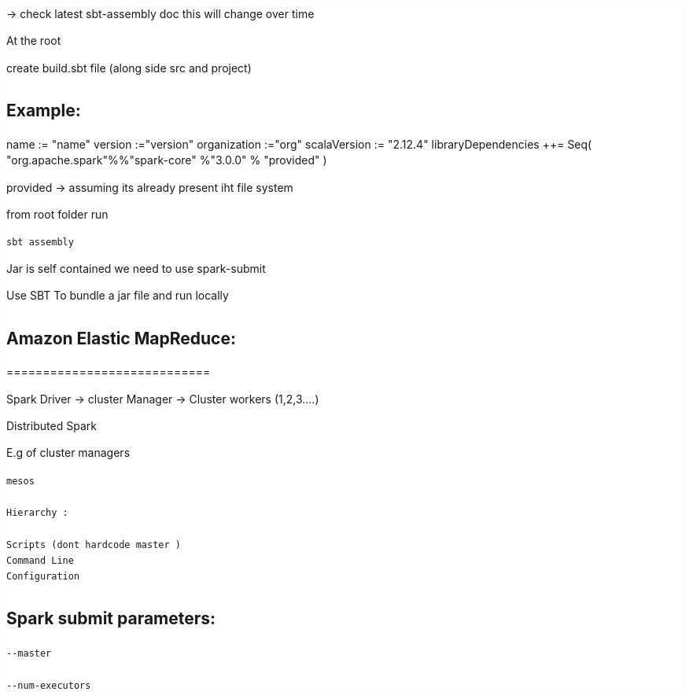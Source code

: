 -> check latest sbt-assembly doc this will change over time

At the root 

create build.sbt file (along side src and project)


Example:
--------



name := "name"
version :="version"
organization :="org"
scalaVersion := "2.12.4"
libraryDependencies ++= Seq(
    "org.apache.spark"%%"spark-core" %"3.0.0" % "provided"
)

provided -> assuming its already present iht file system




from root folder 
run 

    sbt assembly

Jar is self contained we need to use spark-submit <jar file>


Use SBT To bundle a jar file and run locally 


## Amazon Elastic MapReduce:
============================

Spark Driver -> cluster Manager -> Cluster workers (1,2,3....)



Distributed Spark

E.g of cluster managers 

    mesos

    Hierarchy :

    Scripts (dont hardcode master )
    Command Line 
    Configuration



Spark submit parameters:
-----------------------

    --master 

    --num-executors
